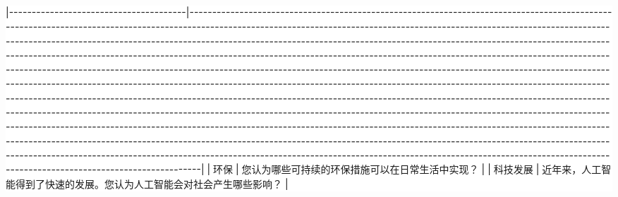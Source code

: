 |---------------------------------------|--------------------------------------------------------------------------------------------------------------------------------------------------------------------------------------------------------------------------------------------------------------------------------------------------------------------------------------------------------------------------------------------------------------------------------------------------------------------------------------------------------------------------------------------------------------------------------------------------------------------------------------------------------------------------------------------------------------------------------------------------------------------------------------------------------------------------------------------------------------------------------------------------------------------------------------------------------------------------------------------------------------------------------------------------------------------------------------------------------------------------------------------------------------------------------------------------------------------------------------------------------------------------------------------------------------------------------------------------------------------------------------------------------------------------------------------------------------------------------------------------------------------------|
| 环保     | 您认为哪些可持续的环保措施可以在日常生活中实现？                                                                                                                                                                                                                                                                                                                                                                                                                                                                                                                                                                                                                                                                                                                                                                                                                                                                                                                                                                                                                                                                                                                                                                                                                                                                                                                                                                                                                                                                                                                                                                                                                                                                                                                                                                                                                                                                                                                                                                                                                              |
| 科技发展   | 近年来，人工智能得到了快速的发展。您认为人工智能会对社会产生哪些影响？                                                                                                                                                                                                                                                                                                                                                                                                                                                                                                                                                                                                                                                                                                                                                                                                                                                                                                                                                                                                                                                                                                                                                                                                                                                                                                                                                                                                                                                                                                                                                                                                                                                                                                                                                                                                                                                                                                                                                                          |